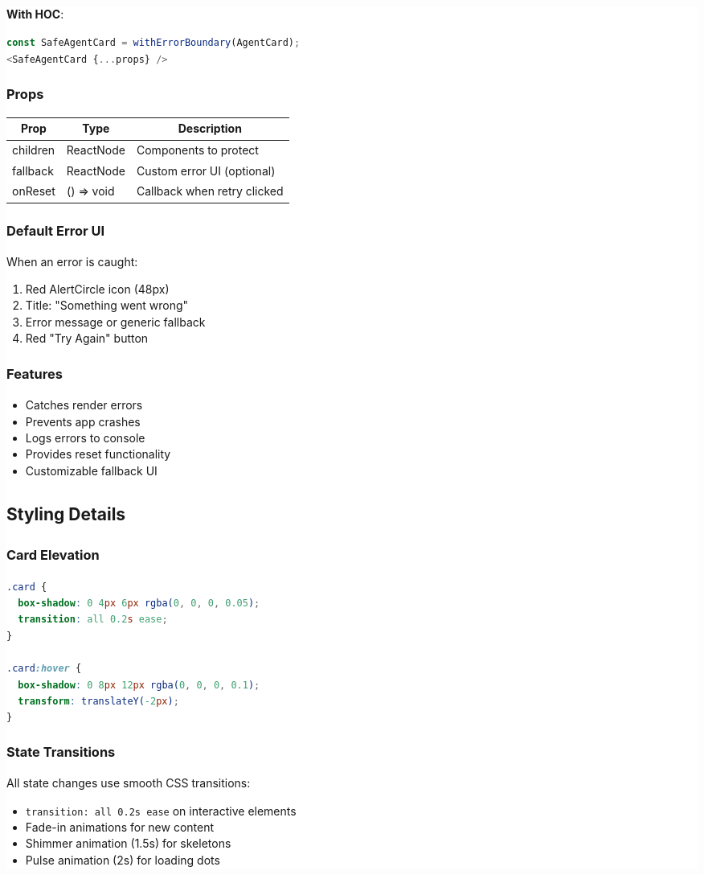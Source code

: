 **With HOC**:
```typescript
const SafeAgentCard = withErrorBoundary(AgentCard);
<SafeAgentCard {...props} />
```

### Props

| Prop | Type | Description |
|------|------|-------------|
| children | ReactNode | Components to protect |
| fallback | ReactNode | Custom error UI (optional) |
| onReset | () => void | Callback when retry clicked |

### Default Error UI

When an error is caught:
1. Red AlertCircle icon (48px)
2. Title: "Something went wrong"
3. Error message or generic fallback
4. Red "Try Again" button

### Features

- Catches render errors
- Prevents app crashes
- Logs errors to console
- Provides reset functionality
- Customizable fallback UI

## Styling Details

### Card Elevation

```css
.card {
  box-shadow: 0 4px 6px rgba(0, 0, 0, 0.05);
  transition: all 0.2s ease;
}

.card:hover {
  box-shadow: 0 8px 12px rgba(0, 0, 0, 0.1);
  transform: translateY(-2px);
}
```

### State Transitions

All state changes use smooth CSS transitions:
- `transition: all 0.2s ease` on interactive elements
- Fade-in animations for new content
- Shimmer animation (1.5s) for skeletons
- Pulse animation (2s) for loading dots
